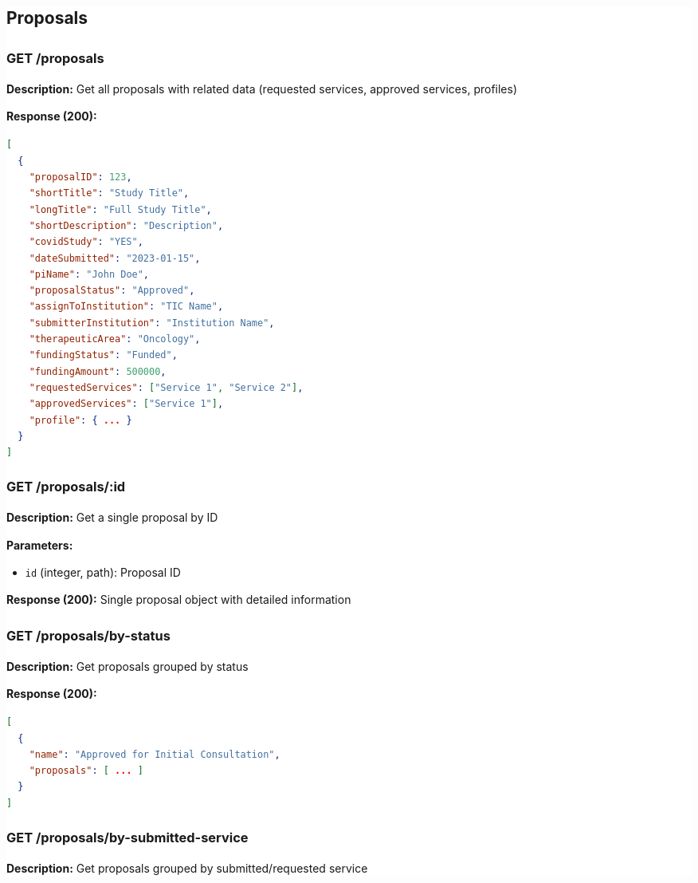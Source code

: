 
## Proposals

### GET /proposals
**Description:** Get all proposals with related data (requested services, approved services, profiles)

**Response (200):**
```json
[
  {
    "proposalID": 123,
    "shortTitle": "Study Title",
    "longTitle": "Full Study Title",
    "shortDescription": "Description",
    "covidStudy": "YES",
    "dateSubmitted": "2023-01-15",
    "piName": "John Doe",
    "proposalStatus": "Approved",
    "assignToInstitution": "TIC Name",
    "submitterInstitution": "Institution Name",
    "therapeuticArea": "Oncology",
    "fundingStatus": "Funded",
    "fundingAmount": 500000,
    "requestedServices": ["Service 1", "Service 2"],
    "approvedServices": ["Service 1"],
    "profile": { ... }
  }
]
```

### GET /proposals/:id
**Description:** Get a single proposal by ID

**Parameters:**
- `id` (integer, path): Proposal ID

**Response (200):** Single proposal object with detailed information

### GET /proposals/by-status
**Description:** Get proposals grouped by status

**Response (200):**
```json
[
  {
    "name": "Approved for Initial Consultation",
    "proposals": [ ... ]
  }
]
```

### GET /proposals/by-submitted-service
**Description:** Get proposals grouped by submitted/requested service
